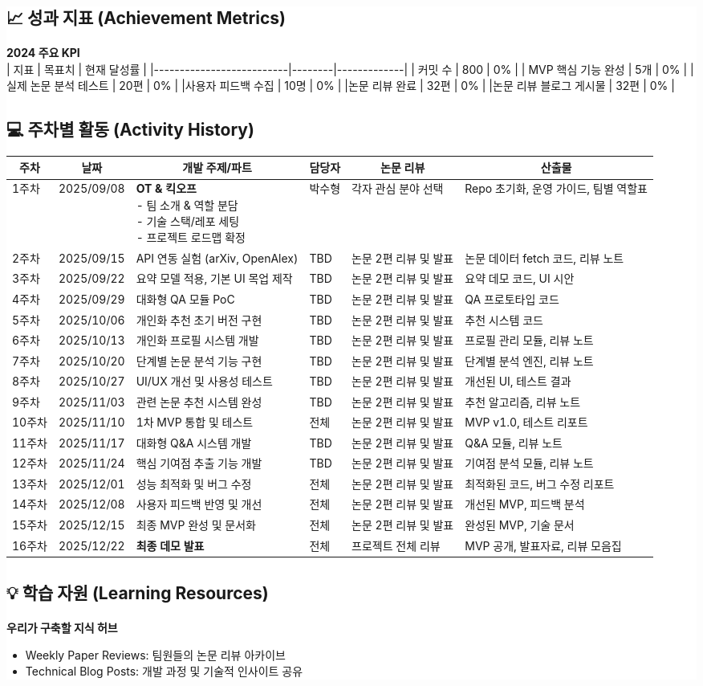 
## 📈 성과 지표 (Achievement Metrics)
**2024 주요 KPI**  
| 지표                     | 목표치 | 현재 달성률 |
|--------------------------|--------|-------------|
| 커밋 수                  | 800  | 0%         |
| MVP 핵심 기능 완성        | 5개  | 0%         |
|실제 논문 분석 테스트       | 20편 | 0%         |
|사용자 피드백 수집         | 10명  | 0%         |
|논문 리뷰 완료             | 32편  | 0%         |
|논문 리뷰 블로그 게시물     | 32편  | 0%         |


## 💻 주차별 활동 (Activity History)

| 주차 | 날짜 | 개발 주제/파트 | 담당자 | 논문 리뷰 | 산출물 |
|------|------|---------------|--------|-----------|--------|
| 1주차 | 2025/09/08 | **OT & 킥오프**<br>- 팀 소개 & 역할 분담<br>- 기술 스택/레포 세팅<br>- 프로젝트 로드맵 확정 | 박수형 | 각자 관심 분야 선택 | Repo 초기화, 운영 가이드, 팀별 역할표 |
| 2주차 | 2025/09/15 | API 연동 실험 (arXiv, OpenAlex) | TBD | 논문 2편 리뷰 및 발표 | 논문 데이터 fetch 코드, 리뷰 노트 |
| 3주차 | 2025/09/22 | 요약 모델 적용, 기본 UI 목업 제작 | TBD | 논문 2편 리뷰 및 발표 | 요약 데모 코드, UI 시안 |
| 4주차 | 2025/09/29 | 대화형 QA 모듈 PoC | TBD | 논문 2편 리뷰 및 발표 | QA 프로토타입 코드 |
| 5주차 | 2025/10/06 | 개인화 추천 초기 버전 구현 | TBD | 논문 2편 리뷰 및 발표 | 추천 시스템 코드 |
| 6주차 | 2025/10/13 | 개인화 프로필 시스템 개발 | TBD | 논문 2편 리뷰 및 발표 | 프로필 관리 모듈, 리뷰 노트 |
| 7주차 | 2025/10/20 | 단계별 논문 분석 기능 구현 | TBD | 논문 2편 리뷰 및 발표 | 단계별 분석 엔진, 리뷰 노트 |
| 8주차 | 2025/10/27 | UI/UX 개선 및 사용성 테스트 | TBD | 논문 2편 리뷰 및 발표 | 개선된 UI, 테스트 결과 |
| 9주차 | 2025/11/03 | 관련 논문 추천 시스템 완성 | TBD | 논문 2편 리뷰 및 발표 | 추천 알고리즘, 리뷰 노트 |
| 10주차 | 2025/11/10 | 1차 MVP 통합 및 테스트 | 전체 | 논문 2편 리뷰 및 발표 | MVP v1.0, 테스트 리포트 |
| 11주차 | 2025/11/17 | 대화형 Q&A 시스템 개발 | TBD | 논문 2편 리뷰 및 발표 | Q&A 모듈, 리뷰 노트 |
| 12주차 | 2025/11/24 | 핵심 기여점 추출 기능 개발 | TBD | 논문 2편 리뷰 및 발표 | 기여점 분석 모듈, 리뷰 노트 |
| 13주차 | 2025/12/01 | 성능 최적화 및 버그 수정 | 전체 | 논문 2편 리뷰 및 발표 | 최적화된 코드, 버그 수정 리포트 |
| 14주차 | 2025/12/08 | 사용자 피드백 반영 및 개선 | 전체 | 논문 2편 리뷰 및 발표 | 개선된 MVP, 피드백 분석 |
| 15주차 | 2025/12/15 | 최종 MVP 완성 및 문서화 | 전체 | 논문 2편 리뷰 및 발표 | 완성된 MVP, 기술 문서 |
| 16주차 | 2025/12/22 | **최종 데모 발표** | 전체 | 프로젝트 전체 리뷰 | MVP 공개, 발표자료, 리뷰 모음집 |


## 💡 학습 자원 (Learning Resources)
**우리가 구축할 지식 허브**  
- Weekly Paper Reviews: 팀원들의 논문 리뷰 아카이브
- Technical Blog Posts: 개발 과정 및 기술적 인사이트 공유
